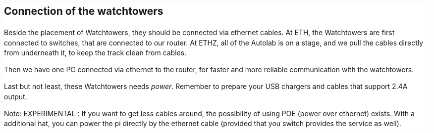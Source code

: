 ## Connection of the watchtowers

Beside the placement of Watchtowers, they should be connected via ethernet cables. At ETH, the Watchtowers are first connected to switches, that are connected to our router. At ETHZ, all of the Autolab is on a stage, and we pull the cables directly from underneath it, to keep the track clean from cables.

Then we have one PC connected via ethernet to the router, for faster and more reliable communication with the watchtowers.


Last but not least, these Watchtowers needs _power_. Remember to prepare your USB chargers and cables that support 2.4A output.



Note: EXPERIMENTAL : If you want to get less cables around, the possibility of using POE (power over ethernet) exists. With a additional hat, you can power the pi directly by the ethernet cable (provided that you switch provides the service as well).

